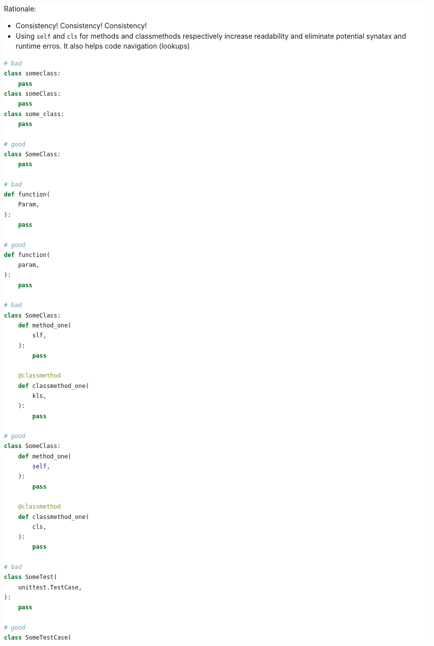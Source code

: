 Rationale:
* Consistency! Consistency! Consistency!
* Using `self` and `cls` for methods and classmethods respectively increase readability and eliminate potential synatax and runtime erros. It also helps code navigation (lookups)

```python
# bad
class someclass:
    pass
class someClass:
    pass
class some_class:
    pass

# good
class SomeClass:
    pass

# bad
def function(
    Param,
):
    pass

# good
def function(
    param,
):
    pass

# bad
class SomeClass:
    def method_one(
        slf,
    ):
        pass

    @classmethod
    def classmethod_one(
        kls,
    ):
        pass

# good
class SomeClass:
    def method_one(
        self,
    ):
        pass

    @classmethod
    def classmethod_one(
        cls,
    ):
        pass

# bad
class SomeTest(
    unittest.TestCase,
):
    pass

# good
class SomeTestCase(
```